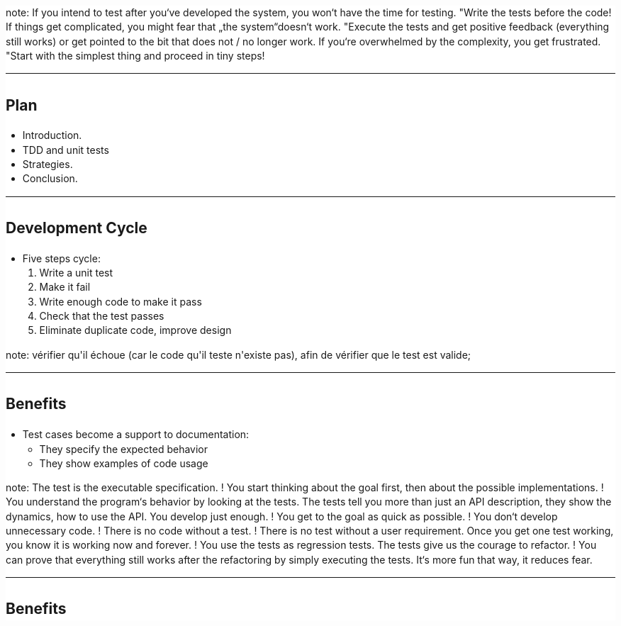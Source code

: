 note:
If you intend to test after you‘ve developed the system, you won‘t have the time for testing. "Write the tests before the code! If things get complicated, you might fear that „the system“doesn‘t work. "Execute the tests and get positive feedback (everything still works) or get pointed to the bit that does not / no longer work. If you‘re overwhelmed by the complexity, you get frustrated. "Start with the simplest thing and proceed in tiny steps! 
    

----
## Plan

- Introduction.
- TDD and unit tests
- Strategies.
- Conclusion.


----
## Development Cycle

- Five steps cycle:
  1. Write a unit test
  1. Make it fail
  1. Write enough code to make it pass
  1. Check that the test passes
  1. Eliminate duplicate code, improve design

note:
vérifier qu'il échoue (car le code qu'il teste n'existe pas), afin de vérifier que le test est valide;
    

----
## Benefits

- Test cases become a support to documentation:
  - They specify the expected behavior
  - They show examples of code usage

note:
The test is the executable specification. ! You start thinking about the goal first, then about the possible implementations. ! You understand the program‘s behavior by looking at the tests. The tests tell you more than just an API description, they show the dynamics, how to use the API. You develop just enough. ! You get to the goal as quick as possible. ! You don‘t develop unnecessary code. ! There is no code without a test. ! There is no test without a user requirement. Once you get one test working, you know it is working now and forever. ! You use the tests as regression tests. The tests give us the courage to refactor. ! You can prove that everything still works after the refactoring by simply executing the tests. It‘s more fun that way, it reduces fear. 
    

----
## Benefits

